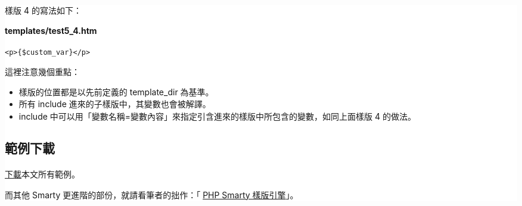 樣版 4 的寫法如下：

<strong>templates/test5_4.htm</strong>

```
<p>{$custom_var}</p>

```

這裡注意幾個重點：

* 樣版的位置都是以先前定義的 template_dir 為基準。
* 所有 include 進來的子樣版中，其變數也會被解譯。
* include 中可以用「變數名稱=變數內容」來指定引含進來的樣版中所包含的變數，如同上面樣版 4 的做法。


## 範例下載

[下載](/resources/smarty_basic/example.zip)本文所有範例。

而其他 Smarty 更進階的部份，就請看筆者的拙作：「 [PHP Smarty 樣版引擎](http://www.flag.com.tw/book/5105.asp?bokno=F5471)」。 
